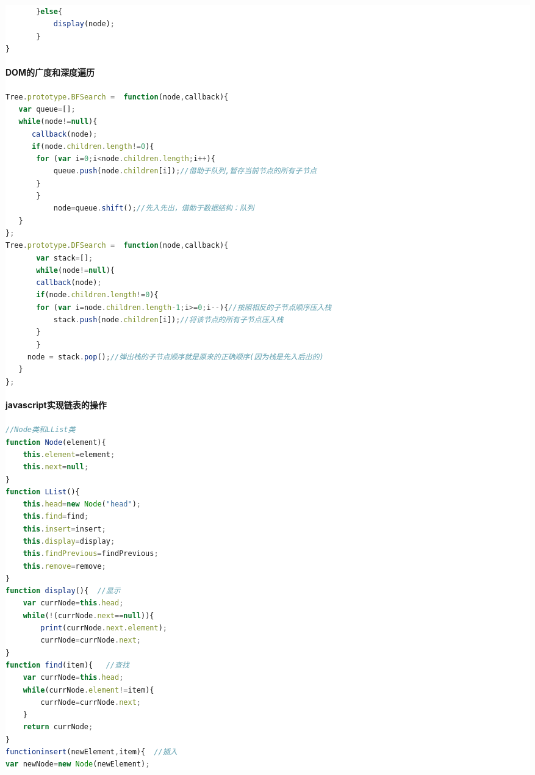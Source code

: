 ```javascript
       }else{ 
           display(node); 
       } 
} 
```
#### DOM的广度和深度遍历
```javascript
Tree.prototype.BFSearch =  function(node,callback){ 
   var queue=[]; 
   while(node!=null){         
      callback(node); 
      if(node.children.length!=0){ 
       for (var i=0;i<node.children.length;i++){ 
           queue.push(node.children[i]);//借助于队列,暂存当前节点的所有子节点 
       }  
       } 
           node=queue.shift();//先入先出，借助于数据结构：队列 
   }        
}; 
Tree.prototype.DFSearch =  function(node,callback){ 
       var stack=[];        
       while(node!=null){ 
       callback(node); 
       if(node.children.length!=0){ 
       for (var i=node.children.length-1;i>=0;i--){//按照相反的子节点顺序压入栈 
           stack.push(node.children[i]);//将该节点的所有子节点压入栈 
       } 
       } 
     node = stack.pop();//弹出栈的子节点顺序就是原来的正确顺序(因为栈是先入后出的)       
   }    
}; 
```

#### javascript实现链表的操作
```javascript
//Node类和LList类
function Node(element){
    this.element=element;
    this.next=null;
}
function LList(){
    this.head=new Node("head");
    this.find=find;
    this.insert=insert;
    this.display=display;
    this.findPrevious=findPrevious;
    this.remove=remove;
}
function display(){  //显示
    var currNode=this.head;
    while(!(currNode.next==null)){
        print(currNode.next.element);
        currNode=currNode.next;
}
function find(item){   //查找
    var currNode=this.head;
    while(currNode.element!=item){
        currNode=currNode.next;
    }
    return currNode;
}
functioninsert(newElement,item){  //插入
var newNode=new Node(newElement);
```